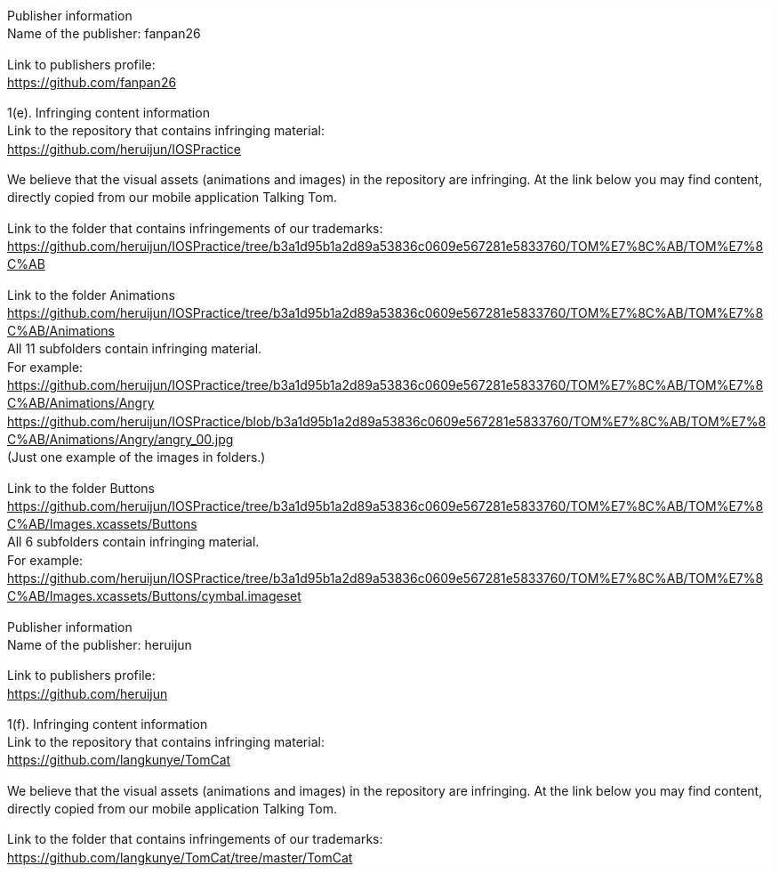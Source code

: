 Publisher information  
Name of the publisher: fanpan26  

Link to publishers profile:  
https://github.com/fanpan26  

1(e). Infringing content information  
Link to the repository that contains infringing material:  
https://github.com/heruijun/IOSPractice

We believe that the visual assets (animations and images) in the repository
are infringing.
At the link below you may find content, directly copied from our mobile
application Talking Tom.

Link to the folder that contains infringements of our trademarks:  
https://github.com/heruijun/IOSPractice/tree/b3a1d95b1a2d89a53836c0609e567281e5833760/TOM%E7%8C%AB/TOM%E7%8C%AB

Link to the folder Animations  
https://github.com/heruijun/IOSPractice/tree/b3a1d95b1a2d89a53836c0609e567281e5833760/TOM%E7%8C%AB/TOM%E7%8C%AB/Animations   
All 11 subfolders contain infringing material.  
For example:  
https://github.com/heruijun/IOSPractice/tree/b3a1d95b1a2d89a53836c0609e567281e5833760/TOM%E7%8C%AB/TOM%E7%8C%AB/Animations/Angry  
https://github.com/heruijun/IOSPractice/blob/b3a1d95b1a2d89a53836c0609e567281e5833760/TOM%E7%8C%AB/TOM%E7%8C%AB/Animations/Angry/angry_00.jpg  
(Just one example of the images in folders.)

Link to the folder Buttons  
https://github.com/heruijun/IOSPractice/tree/b3a1d95b1a2d89a53836c0609e567281e5833760/TOM%E7%8C%AB/TOM%E7%8C%AB/Images.xcassets/Buttons  
All 6 subfolders contain infringing material.  
For example:  
https://github.com/heruijun/IOSPractice/tree/b3a1d95b1a2d89a53836c0609e567281e5833760/TOM%E7%8C%AB/TOM%E7%8C%AB/Images.xcassets/Buttons/cymbal.imageset

Publisher information  
Name of the publisher: heruijun

Link to publishers profile:  
https://github.com/heruijun

1(f). Infringing content information  
Link to the repository that contains infringing material:  
https://github.com/langkunye/TomCat

We believe that the visual assets (animations and images) in the repository
are infringing.
At the link below you may find content, directly copied from our mobile
application Talking Tom.

Link to the folder that contains infringements of our trademarks:  
https://github.com/langkunye/TomCat/tree/master/TomCat
